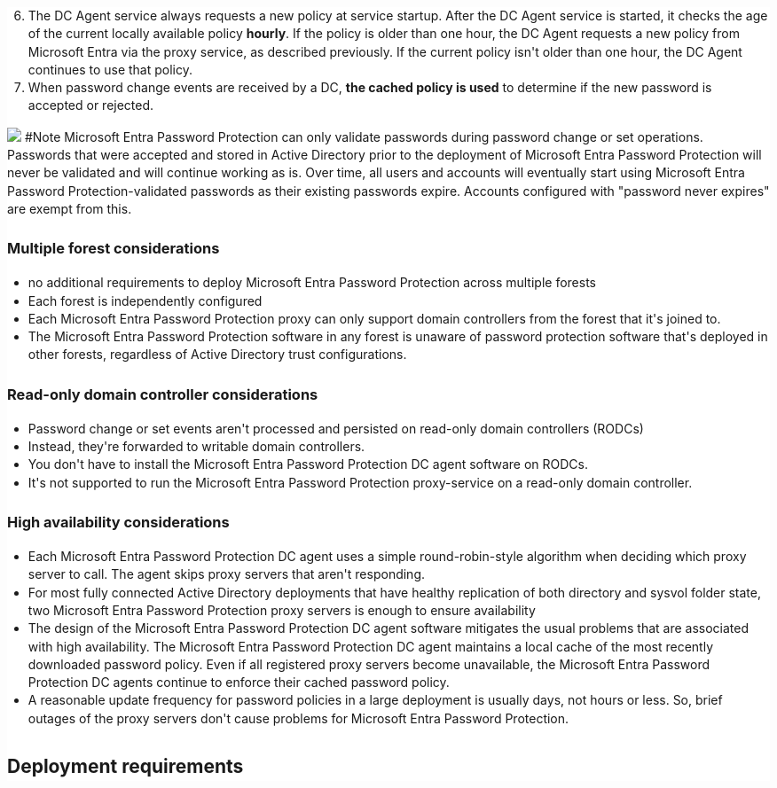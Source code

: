 6. The DC Agent service always requests a new policy at service startup. After the DC Agent service is started, it checks the age of the current locally available policy **hourly**. If the policy is older than one hour, the DC Agent requests a new policy from Microsoft Entra via the proxy service, as described previously. If the current policy isn't older than one hour, the DC Agent continues to use that policy.
7. When password change events are received by a DC, **the cached policy is used** to determine if the new password is accepted or rejected.

<img src="https://learn.microsoft.com/en-us/training/wwl-sci/manage-user-authentication/media/azure-active-directory-password-protection-e783cbb6.png">
#Note Microsoft Entra Password Protection can only validate passwords during password change or set operations. Passwords that were accepted and stored in Active Directory prior to the deployment of Microsoft Entra Password Protection will never be validated and will continue working as is. Over time, all users and accounts will eventually start using Microsoft Entra Password Protection-validated passwords as their existing passwords expire. Accounts configured with "password never expires" are exempt from this.

### Multiple forest considerations

- no additional requirements to deploy Microsoft Entra Password Protection across multiple forests
- Each forest is independently configured
- Each Microsoft Entra Password Protection proxy can only support domain controllers from the forest that it's joined to.
- The Microsoft Entra Password Protection software in any forest is unaware of password protection software that's deployed in other forests, regardless of Active Directory trust configurations.

### Read-only domain controller considerations

- Password change or set events aren't processed and persisted on read-only domain controllers (RODCs)
- Instead, they're forwarded to writable domain controllers.
- You don't have to install the Microsoft Entra Password Protection DC agent software on RODCs.
- It's not supported to run the Microsoft Entra Password Protection proxy-service on a read-only domain controller.

### High availability considerations

- Each Microsoft Entra Password Protection DC agent uses a simple round-robin-style algorithm when deciding which proxy server to call. The agent skips proxy servers that aren't responding.
- For most fully connected Active Directory deployments that have healthy replication of both directory and sysvol folder state, two Microsoft Entra Password Protection proxy servers is enough to ensure availability
- The design of the Microsoft Entra Password Protection DC agent software mitigates the usual problems that are associated with high availability. The Microsoft Entra Password Protection DC agent maintains a local cache of the most recently downloaded password policy. Even if all registered proxy servers become unavailable, the Microsoft Entra Password Protection DC agents continue to enforce their cached password policy.
- A reasonable update frequency for password policies in a large deployment is usually days, not hours or less. So, brief outages of the proxy servers don't cause problems for Microsoft Entra Password Protection.

## Deployment requirements
